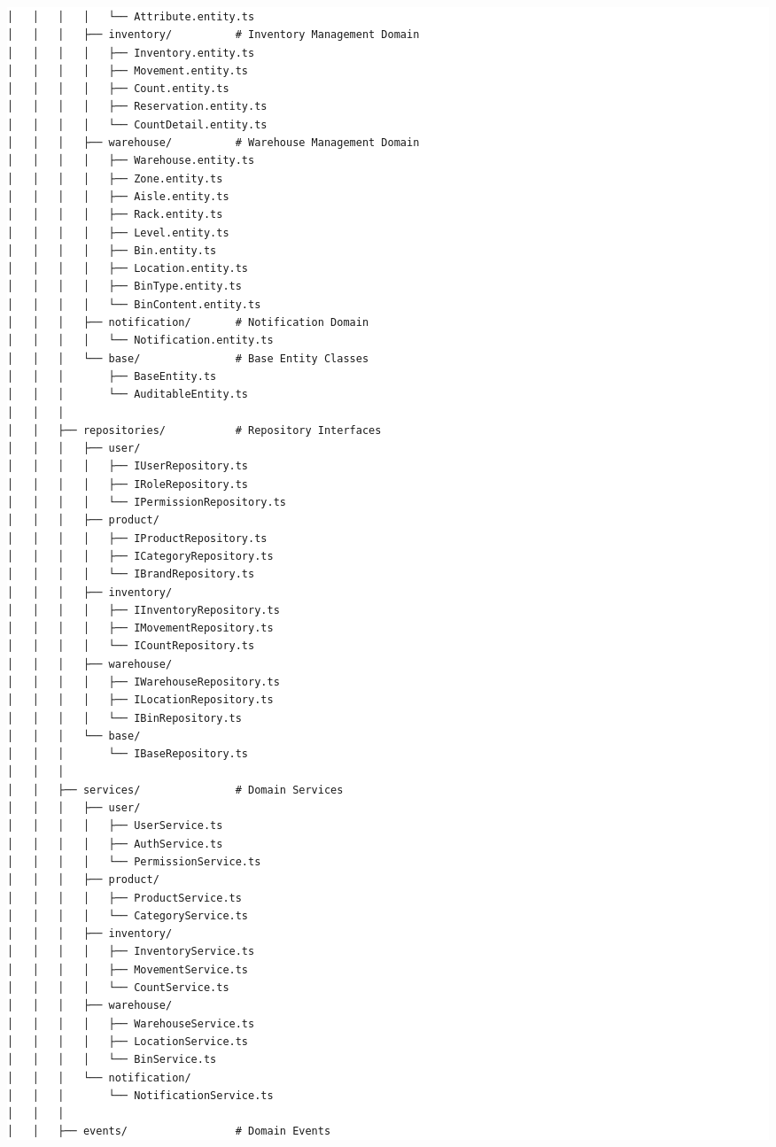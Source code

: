 ```
│   │   │   │   └── Attribute.entity.ts
│   │   │   ├── inventory/          # Inventory Management Domain
│   │   │   │   ├── Inventory.entity.ts
│   │   │   │   ├── Movement.entity.ts
│   │   │   │   ├── Count.entity.ts
│   │   │   │   ├── Reservation.entity.ts
│   │   │   │   └── CountDetail.entity.ts
│   │   │   ├── warehouse/          # Warehouse Management Domain
│   │   │   │   ├── Warehouse.entity.ts
│   │   │   │   ├── Zone.entity.ts
│   │   │   │   ├── Aisle.entity.ts
│   │   │   │   ├── Rack.entity.ts
│   │   │   │   ├── Level.entity.ts
│   │   │   │   ├── Bin.entity.ts
│   │   │   │   ├── Location.entity.ts
│   │   │   │   ├── BinType.entity.ts
│   │   │   │   └── BinContent.entity.ts
│   │   │   ├── notification/       # Notification Domain
│   │   │   │   └── Notification.entity.ts
│   │   │   └── base/               # Base Entity Classes
│   │   │       ├── BaseEntity.ts
│   │   │       └── AuditableEntity.ts
│   │   │
│   │   ├── repositories/           # Repository Interfaces
│   │   │   ├── user/
│   │   │   │   ├── IUserRepository.ts
│   │   │   │   ├── IRoleRepository.ts
│   │   │   │   └── IPermissionRepository.ts
│   │   │   ├── product/
│   │   │   │   ├── IProductRepository.ts
│   │   │   │   ├── ICategoryRepository.ts
│   │   │   │   └── IBrandRepository.ts
│   │   │   ├── inventory/
│   │   │   │   ├── IInventoryRepository.ts
│   │   │   │   ├── IMovementRepository.ts
│   │   │   │   └── ICountRepository.ts
│   │   │   ├── warehouse/
│   │   │   │   ├── IWarehouseRepository.ts
│   │   │   │   ├── ILocationRepository.ts
│   │   │   │   └── IBinRepository.ts
│   │   │   └── base/
│   │   │       └── IBaseRepository.ts
│   │   │
│   │   ├── services/               # Domain Services
│   │   │   ├── user/
│   │   │   │   ├── UserService.ts
│   │   │   │   ├── AuthService.ts
│   │   │   │   └── PermissionService.ts
│   │   │   ├── product/
│   │   │   │   ├── ProductService.ts
│   │   │   │   └── CategoryService.ts
│   │   │   ├── inventory/
│   │   │   │   ├── InventoryService.ts
│   │   │   │   ├── MovementService.ts
│   │   │   │   └── CountService.ts
│   │   │   ├── warehouse/
│   │   │   │   ├── WarehouseService.ts
│   │   │   │   ├── LocationService.ts
│   │   │   │   └── BinService.ts
│   │   │   └── notification/
│   │   │       └── NotificationService.ts
│   │   │
│   │   ├── events/                 # Domain Events
```